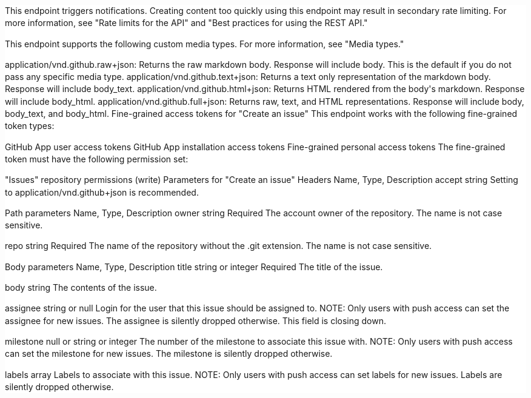 
This endpoint triggers notifications. Creating content too quickly using this endpoint may result in secondary rate limiting. For more information, see "Rate limits for the API" and "Best practices for using the REST API."

This endpoint supports the following custom media types. For more information, see "Media types."

application/vnd.github.raw+json: Returns the raw markdown body. Response will include body. This is the default if you do not pass any specific media type.
application/vnd.github.text+json: Returns a text only representation of the markdown body. Response will include body_text.
application/vnd.github.html+json: Returns HTML rendered from the body's markdown. Response will include body_html.
application/vnd.github.full+json: Returns raw, text, and HTML representations. Response will include body, body_text, and body_html.
Fine-grained access tokens for "Create an issue"
This endpoint works with the following fine-grained token types:

GitHub App user access tokens
GitHub App installation access tokens
Fine-grained personal access tokens
The fine-grained token must have the following permission set:

"Issues" repository permissions (write)
Parameters for "Create an issue"
Headers
Name, Type, Description
accept string
Setting to application/vnd.github+json is recommended.

Path parameters
Name, Type, Description
owner string Required
The account owner of the repository. The name is not case sensitive.

repo string Required
The name of the repository without the .git extension. The name is not case sensitive.

Body parameters
Name, Type, Description
title string or integer Required
The title of the issue.

body string
The contents of the issue.

assignee string or null
Login for the user that this issue should be assigned to. NOTE: Only users with push access can set the assignee for new issues. The assignee is silently dropped otherwise. This field is closing down.

milestone null or string or integer
The number of the milestone to associate this issue with. NOTE: Only users with push access can set the milestone for new issues. The milestone is silently dropped otherwise.

labels array
Labels to associate with this issue. NOTE: Only users with push access can set labels for new issues. Labels are silently dropped otherwise.
